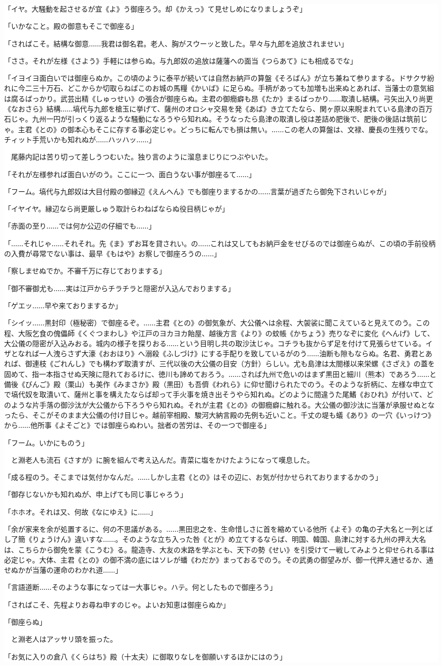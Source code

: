「イヤ。大騒動を起させるが宜《よ》う御座ろう。却《かえっ》て見せしめになりましょうぞ」

「いかなこと。殿の御意もそこで御座る」

「さればこそ。結構な御意……我君は御名君。老人、胸がスウーッと致した。早々与九郎を追放されませい」

「ささ。それが左様《さよう》手軽には参らぬ。与九郎奴の追放は薩藩への面当《つらあて》にも相成るでな」

「イヨイヨ面白いでは御座らぬか。この頃のように泰平が続いては自然お納戸の算盤《そろばん》が立ち兼ねて参りまする。ドサクサ紛れに今二三十万石、どこからか切取らねばこのお城の馬糧《かいば》に足らぬ。手柄があっても加増も出来ぬとあれば、当藩士の意気組は腐るばっかり。武芸出精《しゅっせい》の張合が御座らぬ。主君の御癇癖も昂《たか》まるばっかり……取潰し結構。弓矢出入り尚更《なおさら》結構……塙代与九郎を槍玉に挙げて、薩州のオロシャ交易を発《あば》き立てたなら、関ヶ原以来睨まれている島津の百万石じゃ。九州一円が引っくり返るような騒動になろうやら知れぬ。そうなったら島津の取潰し役は差詰め肥後で、肥後の後詰は筑前じゃ。主君《との》の御本心もそこに存する事必定じゃ。どっちに転んでも損は無い。……この老人の算盤は、文禄、慶長の生残りでな。チィット手荒いかも知れぬが……ハッハッ……」

　尾藤内記は苦り切って差しうつむいた。独り言のように溜息まじりにつぶやいた。

「それが左様参れば面白いがのう。ここに一つ、面白うない事が御座るて……」

「フーム。塙代与九郎奴は大目付殿の御縁辺《えんへん》でも御座りまするかの……言葉が過ぎたら御免下されいじゃが」

「イヤイヤ。縁辺なら尚更厳しゅう取計らわねばならぬ役目柄じゃが」

「赤面の至り……では何か公辺の仔細でも……」

「……それじゃ……それそれ。先《ま》ずお耳を貸されい。の……これは又してもお納戸金をせびるのでは御座らぬが、この頃の手前役柄の入費が尋常でない事は、最早《もはや》お察しで御座ろうの……」

「察しませぬでか。不審千万に存じておりまする」

「御不審御尤も……実は江戸からチラチラと隠密が入込んでおりまする」

「ゲエッ……早や来ておりまするか」

「シイッ……黒封印（極秘密）で御座るぞ。……主君《との》の御気象が、大公儀へは余程、大袈裟に聞こえていると見えてのう。この程、大阪乞食の傀儡師《くぐつまわし》や江戸のヨカヨカ飴屋、越後方言《より》の蚊帳《かちょう》売りなぞに変化《へんげ》して、大公儀の隠密が入込みおる。城内の様子を探りおる……という目明し共の取沙汰じゃ。コチラも抜からず足を付けて見張らせている。イザとなれば一人洩らさず大濠《おおほり》へ溺殺《ふしづけ》にする手配りを致しているがのう……油断も隙もならぬ。名君、勇君とあれば、御連枝《ごれんし》でも構わず取潰すが、三代以後の大公儀の目安（方針）らしい。尤も島津は太閤様以来栄螺《さざえ》の蓋を固めて、指一本指させぬ天険に隠れておるけに、徳川も諦めておろう。……されば九州で危いのはまず黒田と細川（熊本）であろう……と備後《びんご》殿（栗山）も美作《みまさか》殿（黒田）も吾儕《われら》に仰せ聞けられたでのう。そのような折柄に、左様な申立てで塙代奴を取潰いて、薩州と事を構えたならば却って手火事を焼き出そうやら知れぬ。どのように間違うた尾鰭《おひれ》が付いて、どのような片手落の御沙汰が大公儀から下ろうやら知れぬ。それが主君《との》の御癇癖に触れる。大公儀の御沙汰に当藩が承服せぬとなったら、そこがそのまま大公儀の付け目じゃ。越前宰相殿、駿河大納言殿の先例も近いこと。千丈の堤も蟻《あり》の一穴《いっけつ》から……他所事《よそごと》では御座らぬわい。拙者の苦労は、その一つで御座る」

「フーム。いかにものう」

　と淵老人も流石《さすが》に腕を組んで考え込んだ。青菜に塩をかけたようになって嘆息した。

「成る程のう。そこまでは気付かなんだ。……しかし主君《との》はその辺に、お気が付かせられておりまするかのう」

「御存じないかも知れぬが、申上げても同じ事じゃろう」

「ホホオ。それは又、何故《なにゆえ》に……」

「余が家来を余が処置するに、何の不思議がある。……黒田忠之を、生命惜しさに首を縮めている他所《よそ》の亀の子大名と一列とばし了簡《りょうけん》違いすな……。そのような立ち入った咎《とが》め立てするならば、明国、韓国、島津に対する九州の押え大名は、こちらから御免を蒙《こうむ》る。龍造寺、大友の末路を学ぶとも、天下の勢《せい》を引受けて一戦してみようと仰せられる事は必定じゃ。大体、主君《との》の御不満の底にはソレが蟠《わだか》まっておるでのう。その武勇の御望みが、御一代押え通せるか、通せぬかが当藩の運命のわかれ道……」

「言語道断……そのような事になっては一大事じゃ。ハテ。何としたもので御座ろう」

「さればこそ、先程よりお尋ね申すのじゃ。よいお知恵は御座らぬか」

「御座らぬ」

　と淵老人はアッサリ頭を振った。

「お気に入りの倉八《くらはち》殿（十太夫）に御取りなしを御願いするほかにはのう」
